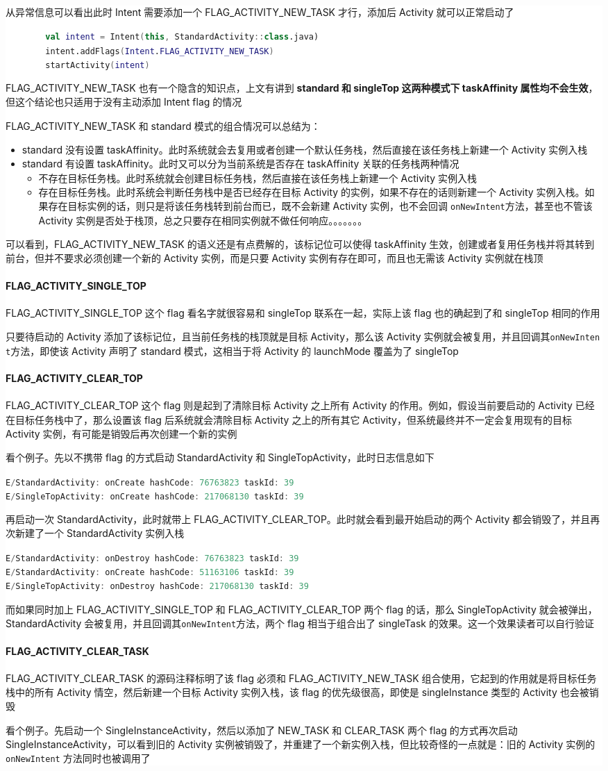 从异常信息可以看出此时 Intent 需要添加一个 FLAG_ACTIVITY_NEW_TASK 才行，添加后 Activity 就可以正常启动了

```kotlin
        val intent = Intent(this, StandardActivity::class.java)
        intent.addFlags(Intent.FLAG_ACTIVITY_NEW_TASK)
        startActivity(intent)
```

FLAG_ACTIVITY_NEW_TASK 也有一个隐含的知识点，上文有讲到 **standard 和 singleTop 这两种模式下 taskAffinity 属性均不会生效**，但这个结论也只适用于没有主动添加 Intent flag 的情况

FLAG_ACTIVITY_NEW_TASK 和 standard 模式的组合情况可以总结为：

- standard 没有设置 taskAffinity。此时系统就会去复用或者创建一个默认任务栈，然后直接在该任务栈上新建一个 Activity 实例入栈
- standard 有设置 taskAffinity。此时又可以分为当前系统是否存在 taskAffinity 关联的任务栈两种情况
  - 不存在目标任务栈。此时系统就会创建目标任务栈，然后直接在该任务栈上新建一个 Activity 实例入栈
  - 存在目标任务栈。此时系统会判断任务栈中是否已经存在目标 Activity 的实例，如果不存在的话则新建一个 Activity 实例入栈。如果存在目标实例的话，则只是将该任务栈转到前台而已，既不会新建 Activity 实例，也不会回调 `onNewIntent`方法，甚至也不管该 Activity 实例是否处于栈顶，总之只要存在相同实例就不做任何响应。。。。。。。

可以看到，FLAG_ACTIVITY_NEW_TASK 的语义还是有点费解的，该标记位可以使得 taskAffinity 生效，创建或者复用任务栈并将其转到前台，但并不要求必须创建一个新的 Activity 实例，而是只要 Activity 实例有存在即可，而且也无需该 Activity 实例就在栈顶

#### FLAG_ACTIVITY_SINGLE_TOP

FLAG_ACTIVITY_SINGLE_TOP 这个 flag 看名字就很容易和 singleTop 联系在一起，实际上该 flag 也的确起到了和 singleTop 相同的作用

只要待启动的 Activity 添加了该标记位，且当前任务栈的栈顶就是目标 Activity，那么该 Activity 实例就会被复用，并且回调其`onNewIntent`方法，即使该 Activity 声明了 standard 模式，这相当于将 Activity 的 launchMode 覆盖为了 singleTop

#### FLAG_ACTIVITY_CLEAR_TOP

FLAG_ACTIVITY_CLEAR_TOP 这个 flag 则是起到了清除目标 Activity 之上所有 Activity 的作用。例如，假设当前要启动的 Activity 已经在目标任务栈中了，那么设置该 flag 后系统就会清除目标 Activity 之上的所有其它 Activity，但系统最终并不一定会复用现有的目标 Activity 实例，有可能是销毁后再次创建一个新的实例

看个例子。先以不携带 flag 的方式启动 StandardActivity 和 SingleTopActivity，此时日志信息如下

```kotlin
E/StandardActivity: onCreate hashCode: 76763823 taskId: 39
E/SingleTopActivity: onCreate hashCode: 217068130 taskId: 39
```

再启动一次 StandardActivity，此时就带上 FLAG_ACTIVITY_CLEAR_TOP。此时就会看到最开始启动的两个 Activity 都会销毁了，并且再次新建了一个 StandardActivity 实例入栈

```kotlin
E/StandardActivity: onDestroy hashCode: 76763823 taskId: 39
E/StandardActivity: onCreate hashCode: 51163106 taskId: 39
E/SingleTopActivity: onDestroy hashCode: 217068130 taskId: 39
```

而如果同时加上 FLAG_ACTIVITY_SINGLE_TOP 和 FLAG_ACTIVITY_CLEAR_TOP 两个 flag 的话，那么 SingleTopActivity 就会被弹出，StandardActivity 会被复用，并且回调其`onNewIntent`方法，两个 flag 相当于组合出了 singleTask 的效果。这一个效果读者可以自行验证

#### FLAG_ACTIVITY_CLEAR_TASK

FLAG_ACTIVITY_CLEAR_TASK 的源码注释标明了该 flag 必须和 FLAG_ACTIVITY_NEW_TASK 组合使用，它起到的作用就是将目标任务栈中的所有 Activity 情空，然后新建一个目标 Activity 实例入栈，该 flag 的优先级很高，即使是 singleInstance 类型的 Activity 也会被销毁

看个例子。先启动一个 SingleInstanceActivity，然后以添加了 NEW_TASK 和 CLEAR_TASK 两个 flag 的方式再次启动 SingleInstanceActivity，可以看到旧的 Activity 实例被销毁了，并重建了一个新实例入栈，但比较奇怪的一点就是：旧的 Activity 实例的 `onNewIntent` 方法同时也被调用了
